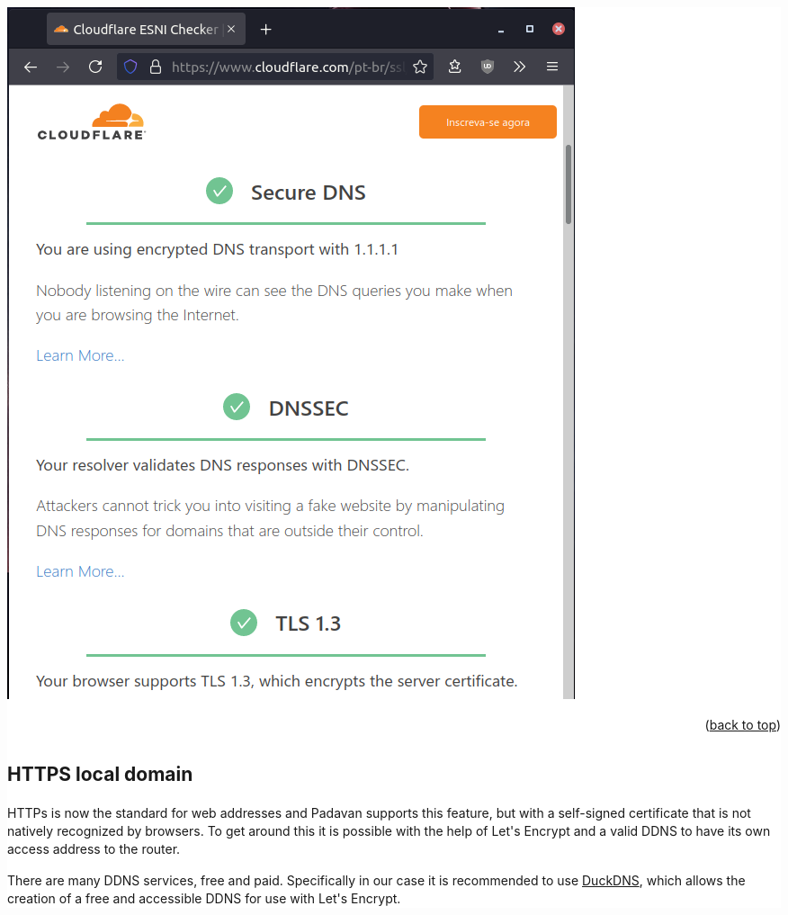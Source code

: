 ![](/assets/doh-ensi.png)

<p align="right">(<a href="#readme-top">back to top</a>)</p>

## HTTPS local domain

HTTPs is now the standard for web addresses and Padavan supports this feature, but with a self-signed certificate that is not natively recognized by browsers. To get around this it is possible with the help of Let's Encrypt and a valid DDNS to have its own access address to the router.

There are many DDNS services, free and paid. Specifically in our case it is recommended to use [DuckDNS](https://www.duckdns.org/), which allows the creation of a free and accessible DDNS for use with Let's Encrypt.
